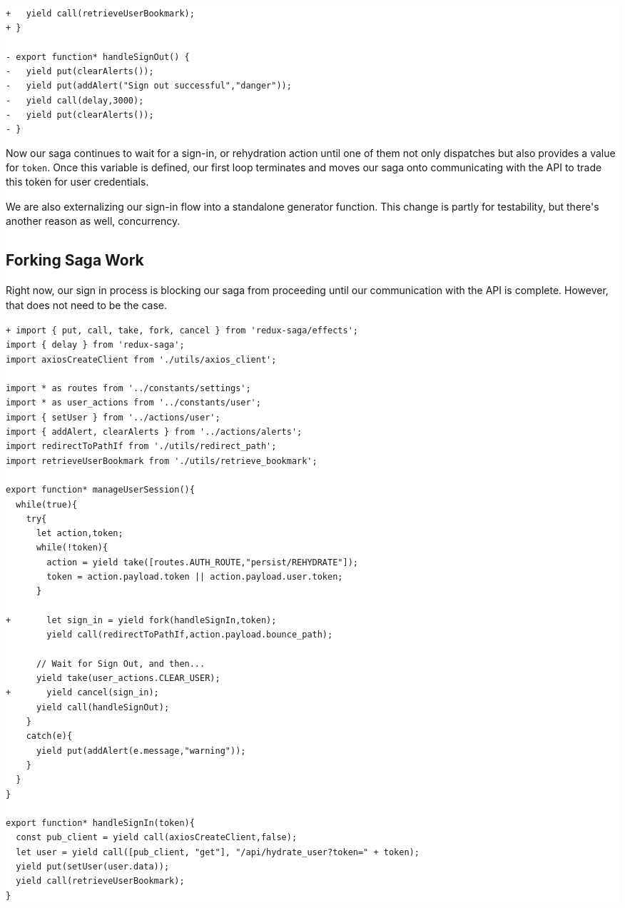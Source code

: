 ``` javascript(/reactive-client/src/sagas/manage_user_session.js)
+   yield call(retrieveUserBookmark);
+ }

- export function* handleSignOut() {
-   yield put(clearAlerts());
-   yield put(addAlert("Sign out successful","danger"));
-   yield call(delay,3000);
-   yield put(clearAlerts());
- }
```

Now our saga continues to wait for a sign-in, or rehydration action until one of them not only dispatches but also provides a value for `token`.  Once this variable is defined, our first loop terminates and moves our saga onto communicating with the API to trade this token for user credentials.

We are also externalizing our sign-in flow into a standalone generator function.  This change is partly for testability, but there's another reason as well, concurrency.  

## Forking Saga Work

Right now, our sign in process is blocking our saga from proceeding until our communication with the API is complete.  However, that does not need to be the case.

``` javascript(/reactive-client/src/sagas/manage_user_session.js)
+ import { put, call, take, fork, cancel } from 'redux-saga/effects';
import { delay } from 'redux-saga';
import axiosCreateClient from './utils/axios_client';

import * as routes from '../constants/settings';
import * as user_actions from '../constants/user';
import { setUser } from '../actions/user';
import { addAlert, clearAlerts } from '../actions/alerts';
import redirectToPathIf from './utils/redirect_path';
import retrieveUserBookmark from './utils/retrieve_bookmark';

export function* manageUserSession(){
  while(true){
    try{
      let action,token;
      while(!token){
        action = yield take([routes.AUTH_ROUTE,"persist/REHYDRATE"]);
        token = action.payload.token || action.payload.user.token; 
      }
      
+       let sign_in = yield fork(handleSignIn,token);
        yield call(redirectToPathIf,action.payload.bounce_path); 
      
      // Wait for Sign Out, and then...
      yield take(user_actions.CLEAR_USER);
+       yield cancel(sign_in);
      yield call(handleSignOut);
    } 
    catch(e){
      yield put(addAlert(e.message,"warning"));
    }
  }
} 

export function* handleSignIn(token){
  const pub_client = yield call(axiosCreateClient,false);
  let user = yield call([pub_client, "get"], "/api/hydrate_user?token=" + token);
  yield put(setUser(user.data));
  yield call(retrieveUserBookmark);
}
```
